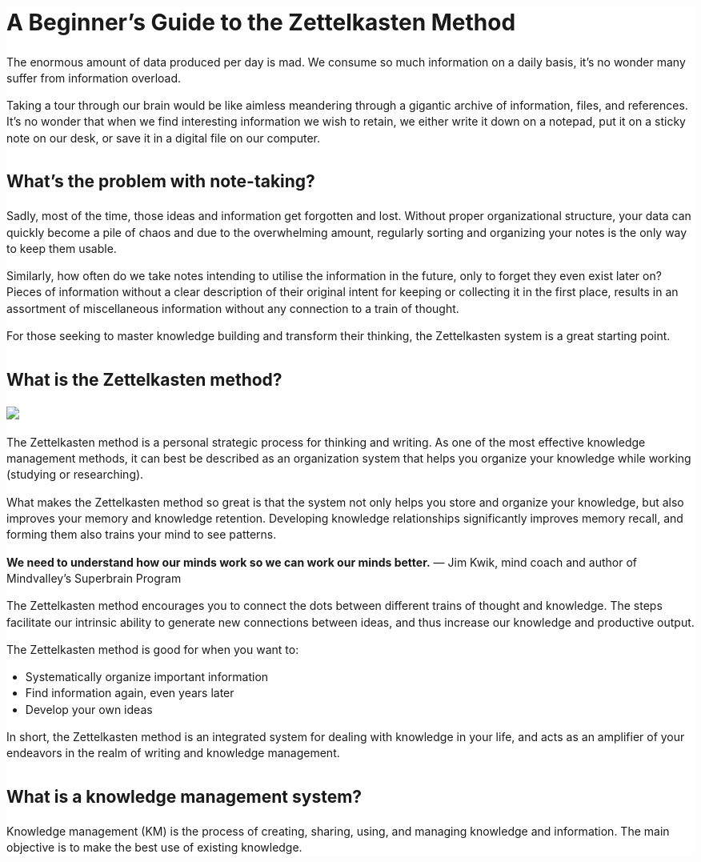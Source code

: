 # A Beginner’s Guide to the Zettelkasten Method

The enormous amount of data produced per day is mad. We consume so much information on a daily basis, it’s no wonder many suffer from information overload. 

Taking a tour through our brain would be like aimless meandering through a gigantic archive of information, files, and references. It’s no wonder that when we find interesting information we wish to retain, we either write it down on a notepad, put it on a sticky note on our desk, or save it in a digital file on our computer.

## What’s the problem with note-taking?
Sadly, most of the time, those ideas and information get forgotten and lost. Without proper organizational structure, your data can quickly become a pile of chaos and due to the overwhelming amount, regularly sorting and organizing your notes is the only way to keep them usable.

Similarly, how often do we take notes intending to utilise the information in the future, only to forget they even exist later on? Pieces of information without a clear description of their original intent for keeping or collecting it in the first place, results in an assortment of miscellaneous information without any connection to a train of thought. 

For those seeking to master knowledge building and transform their thinking, the Zettelkasten system is a great starting point.

## What is the Zettelkasten method?
![](https://zenkit.com/wp-content/uploads/2021/04/What-is-Zettelkasten-768x545.png)

The Zettelkasten method is a personal strategic process for thinking and writing. As one of the most effective knowledge management methods, it can best be described as an organization system that helps you organize your knowledge while working (studying or researching).

What makes the Zettelkasten method so great is that the system not only helps you store and organize your knowledge, but also improves your memory and knowledge retention. Developing knowledge relationships significantly improves memory recall, and forming them also trains your mind to see patterns.

**We need to understand how our minds work so we can work our minds better.**
— Jim Kwik, mind coach and author of Mindvalley’s Superbrain Program

The Zettelkasten method encourages you to connect the dots between different trains of thought and knowledge. The steps facilitate our intrinsic ability to generate new connections between ideas, and thus increase our knowledge and productive output.

The Zettelkasten method is good for when you want to:
+ Systematically organize important information
+ Find information again, even years later
+ Develop your own ideas

In short, the Zettelkasten method is an integrated system for dealing with knowledge in your life, and acts as an amplifier of your endeavors in the realm of writing and knowledge management.

## What is a knowledge management system?
Knowledge management (KM) is the process of creating, sharing, using, and managing knowledge and information. The main objective is to make the best use of existing knowledge.
